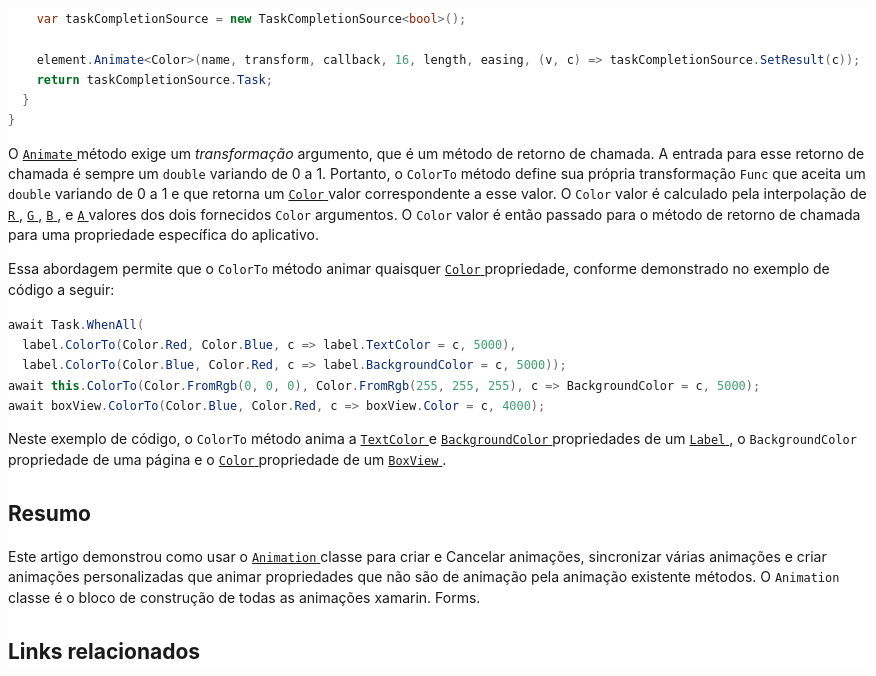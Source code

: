 ```csharp
    var taskCompletionSource = new TaskCompletionSource<bool>();

    element.Animate<Color>(name, transform, callback, 16, length, easing, (v, c) => taskCompletionSource.SetResult(c));
    return taskCompletionSource.Task;
  }
}
```

O [ `Animate` ](https://developer.xamarin.com/api/member/Xamarin.Forms.AnimationExtensions.Animate{T}/p/Xamarin.Forms.IAnimatable/System.String/System.Func{System.Double,T}/System.Action{T}/System.UInt32/System.UInt32/Xamarin.Forms.Easing/System.Action{T,System.Boolean}/System.Func{System.Boolean}/) método exige um *transformação* argumento, que é um método de retorno de chamada. A entrada para esse retorno de chamada é sempre um `double` variando de 0 a 1. Portanto, o `ColorTo` método define sua própria transformação `Func` que aceita um `double` variando de 0 a 1 e que retorna um [ `Color` ](https://developer.xamarin.com/api/type/Xamarin.Forms.Color/) valor correspondente a esse valor. O `Color` valor é calculado pela interpolação de [ `R` ](https://developer.xamarin.com/api/property/Xamarin.Forms.Color.R/), [ `G` ](https://developer.xamarin.com/api/property/Xamarin.Forms.Color.G/), [ `B` ](https://developer.xamarin.com/api/property/Xamarin.Forms.Color.B/), e [ `A` ](https://developer.xamarin.com/api/property/Xamarin.Forms.Color.A/) valores dos dois fornecidos `Color` argumentos. O `Color` valor é então passado para o método de retorno de chamada para uma propriedade específica do aplicativo.

Essa abordagem permite que o `ColorTo` método animar quaisquer [ `Color` ](https://developer.xamarin.com/api/type/Xamarin.Forms.Color/) propriedade, conforme demonstrado no exemplo de código a seguir:

```csharp
await Task.WhenAll(
  label.ColorTo(Color.Red, Color.Blue, c => label.TextColor = c, 5000),
  label.ColorTo(Color.Blue, Color.Red, c => label.BackgroundColor = c, 5000));
await this.ColorTo(Color.FromRgb(0, 0, 0), Color.FromRgb(255, 255, 255), c => BackgroundColor = c, 5000);
await boxView.ColorTo(Color.Blue, Color.Red, c => boxView.Color = c, 4000);
```

Neste exemplo de código, o `ColorTo` método anima a [ `TextColor` ](https://developer.xamarin.com/api/property/Xamarin.Forms.Label.TextColor/) e [ `BackgroundColor` ](https://developer.xamarin.com/api/property/Xamarin.Forms.VisualElement.BackgroundColor/) propriedades de um [ `Label` ](https://developer.xamarin.com/api/type/Xamarin.Forms.Label/), o `BackgroundColor`propriedade de uma página e o [ `Color` ](https://developer.xamarin.com/api/property/Xamarin.Forms.BoxView.Color/) propriedade de um [ `BoxView` ](https://developer.xamarin.com/api/type/Xamarin.Forms.BoxView/).

## <a name="summary"></a>Resumo

Este artigo demonstrou como usar o [ `Animation` ](https://developer.xamarin.com/api/type/Xamarin.Forms.Animation/) classe para criar e Cancelar animações, sincronizar várias animações e criar animações personalizadas que animar propriedades que não são de animação pela animação existente métodos. O `Animation` classe é o bloco de construção de todas as animações xamarin. Forms.


## <a name="related-links"></a>Links relacionados
